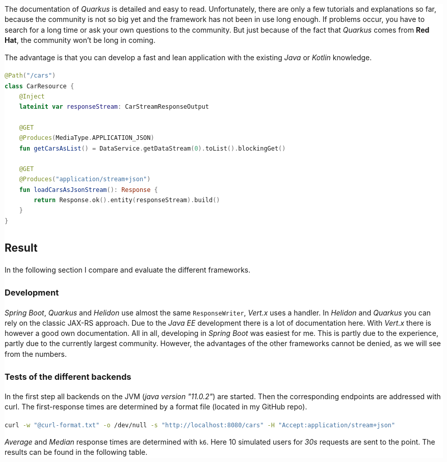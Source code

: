 The documentation of *Quarkus* is detailed and easy to read. Unfortunately, there are only a few tutorials and explanations so far, because the community is not so big yet and the framework has not been in use long enough. If problems occur, you have to search for a long time or ask your own questions to the community. But just because of the fact that *Quarkus* comes from **Red Hat**, the community won’t be long in coming.

The advantage is that you can develop a fast and lean application with the existing *Java* or *Kotlin* knowledge.

```kotlin
@Path("/cars")
class CarResource {
    @Inject
    lateinit var responseStream: CarStreamResponseOutput

    @GET
    @Produces(MediaType.APPLICATION_JSON)
    fun getCarsAsList() = DataService.getDataStream(0).toList().blockingGet()

    @GET
    @Produces("application/stream+json")
    fun loadCarsAsJsonStream(): Response {
        return Response.ok().entity(responseStream).build()
    }
}
```

## Result

In the following section I compare and evaluate the different frameworks.

### Development

*Spring Boot*, *Quarkus* and *Helidon* use almost the same `ResponseWriter`, *Vert.x* uses a handler. In *Helidon* and *Quarkus* you can rely on the classic JAX-RS approach. Due to the *Java EE* development there is a lot of documentation here. With *Vert.x* there is however a good own documentation. All in all, developing in *Spring Boot* was easiest for me. This is partly due to the experience, partly due to the currently largest community. However, the advantages of the other frameworks cannot be denied, as we will see from the numbers.

### Tests of the different backends

In the first step all backends on the JVM (*java version "11.0.2"*) are started. Then the corresponding endpoints are addressed with curl. The first-response times are determined by a format file (located in my GitHub repo).

```bash
curl -w "@curl-format.txt" -o /dev/null -s "http://localhost:8080/cars" -H "Accept:application/stream+json"
```

*Average* and *Median* response times are determined with `k6`. Here 10 simulated users for *30s* requests are sent to the point. The results can be found in the following table.
